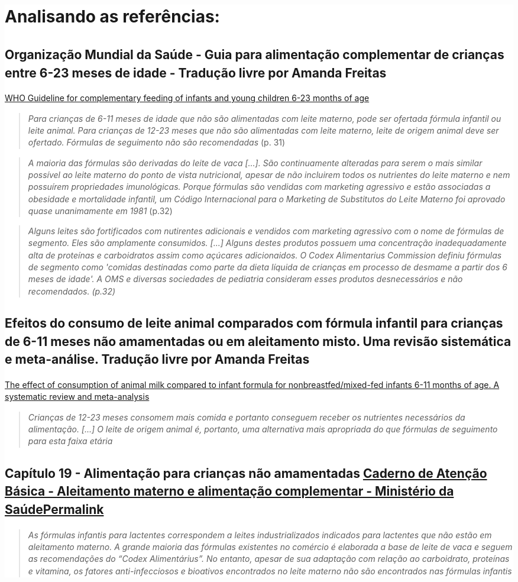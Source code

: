 # Analisando as referências:

## Organização Mundial da Saúde - Guia para alimentação complementar de crianças entre 6-23 meses de idade - Tradução livre por Amanda Freitas
[WHO Guideline for complementary feeding of infants and young children 6-23 months of age](https://iris.who.int/bitstream/handle/10665/373358/9789240081864-eng.pdf?sequence=1)


>*Para crianças de 6-11 meses de idade que não são alimentadas com leite materno, pode ser ofertada fórmula infantil ou leite animal. Para crianças de 12-23 meses que não são alimentadas com leite materno, leite de origem animal deve ser ofertado. Fórmulas de seguimento não são recomendadas* (p. 31)

>*A maioria das fórmulas são derivadas do leite de vaca [...]. São continuamente alteradas para serem o mais similar possível ao leite materno do ponto de vista nutricional, apesar de não incluirem todos os nutrientes do leite materno e nem possuírem propriedades imunológicas. Porque fórmulas são vendidas com marketing agressivo e estão associadas a obesidade e mortalidade infantil, um Código Internacional para o Marketing de Substitutos do Leite Materno foi aprovado quase unanimamente em 1981* (p.32)

>*Alguns leites são fortificados com nutirentes adicionais e vendidos com marketing agressivo com o nome de fórmulas de segmento. Eles são amplamente consumidos. [...] Alguns destes produtos possuem uma concentração inadequadamente alta de proteínas e carboidratos assim como açúcares adicionaidos. O Codex Alimentarius Commission definiu fórmulas de segmento como 'comidas destinadas como parte da dieta líquida de crianças em processo de desmame a partir dos 6 meses de idade'. A OMS e diversas sociedades de pediatria consideram esses produtos desnecessários e não recomendados. (p.32)*



## Efeitos do consumo de leite animal comparados com fórmula infantil para crianças de 6-11 meses não amamentadas ou em aleitamento misto. Uma revisão sistemática e meta-análise. Tradução livre por Amanda Freitas
[The effect of consumption of animal milk compared to infant formula for nonbreastfed/mixed-fed infants 6-11 months of age. A systematic review and meta-analysis](https://cdn.who.int/media/docs/default-source/nutrition-and-food-safety/complementary-feeding/cf-guidelines/systematic-review-milks-6-11-months.pdf?sfvrsn=9dbdea21_3)

>*Crianças de 12-23 meses consomem mais comida e portanto conseguem receber os nutrientes necessários da alimentação. [...] O leite de origem animal é, portanto, uma alternativa mais apropriada do que fórmulas de seguimento para esta faixa etária*

## Capítulo 19 - Alimentação para crianças não amamentadas [Caderno de Atenção Básica - Aleitamento materno e alimentação complementar - Ministério da SaúdePermalink](https://bvsms.saude.gov.br/bvs/publicacoes/saude_crianca_aleitamento_materno_cab23.pdf)

> *As fórmulas infantis para lactentes correspondem a leites industrializados indicados para lactentes que não estão em aleitamento materno. A grande maioria das fórmulas existentes no comércio é elaborada a base de leite de vaca e seguem as recomendações do “Codex Alimentárius”. No entanto, apesar de sua adaptação com relação ao carboidrato, proteínas e vitamina, os fatores anti-infecciosos e bioativos encontrados no leite materno não são encontrados nas fórmulas infantis*
